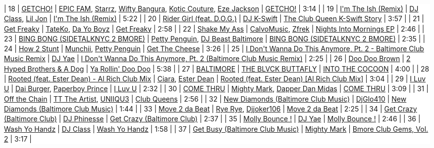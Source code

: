 | 18 | [GETCHO!](https://open.spotify.com/track/57UOf2ALJFZ0aA5zDzi3Pf) | [EPIC FAM](https://open.spotify.com/artist/5kyNB2tYBYIZ9er3680Jmy), [Starrz](https://open.spotify.com/artist/6UMxhXZj8O2sMkDYUBdYLE), [Wifty Bangura](https://open.spotify.com/artist/6kWGerghvGLqBhcxqN0sj9), [Kotic Couture](https://open.spotify.com/artist/5t7SZ9uMYotaQBSjrtWzNY), [Eze Jackson](https://open.spotify.com/artist/5tPCFmRzyUGp5ZNqSC54QM) | [GETCHO!](https://open.spotify.com/album/72geFpfwszC4YxkQdR6PzJ) | 3:14 |
| 19 | [I'm The Ish \(Remix\)](https://open.spotify.com/track/5UUBS7BNuDlxrCoVLVLevl) | [DJ Class](https://open.spotify.com/artist/7hbhhKxV5iT4C9kQMEW507), [Lil Jon](https://open.spotify.com/artist/7sfl4Xt5KmfyDs2T3SVSMK) | [I'm The Ish \(Remix\)](https://open.spotify.com/album/2AfhOCwnva66wNxwgUItWO) | 5:22 |
| 20 | [Rider Girl \(feat\. D.O.G.\)](https://open.spotify.com/track/0oeXzDlElu9rFXfc5ioW4T) | [DJ K\-Swift](https://open.spotify.com/artist/4ns7AGltssCJD5p7EebmzS) | [The Club Queen K\-Swift Story](https://open.spotify.com/album/7Cafdih328pdjYfIsnE56P) | 3:57 |
| 21 | [Get Freaky](https://open.spotify.com/track/5gugAjAxDTPulzcCfDUu3c) | [TateKo](https://open.spotify.com/artist/0mvV3dQKJObqwGdWszYW3K), [Da Yo Boyz](https://open.spotify.com/artist/5hfqwT02GtAzIfY2Ea5lAp) | [Get Freaky](https://open.spotify.com/album/4Lmx3PGRf7tIRest0Wdxaa) | 2:58 |
| 22 | [Shake My Ass](https://open.spotify.com/track/2ef86L53IXDgx6iyIALdQS) | [CalvoMusic](https://open.spotify.com/artist/2bq46AC8MbKxNRve4AKEEo), [Zfrek](https://open.spotify.com/artist/2zgp0MQFnAyd24iVVxw37g) | [Nights Into Mornings EP](https://open.spotify.com/album/6wgYPnFPjoD178hdY6cvea) | 2:46 |
| 23 | [BING BONG \(SIDETALKNYC 2 BMORE\)](https://open.spotify.com/track/6tLTynz9XBc6J69Ji1YuQO) | [Petty Penguin](https://open.spotify.com/artist/06Sz7X326yoBcrGtAEIiv0), [DJ Beast Baltimore](https://open.spotify.com/artist/4IXgBHhKrwz40lIHFNSGzS) | [BING BONG \(SIDETALKNYC 2 BMORE\)](https://open.spotify.com/album/2YSwZgAOBOTfqiMiCyUacj) | 2:35 |
| 24 | [How 2 Stunt](https://open.spotify.com/track/0iBtoy6i4iGcB6WtTUF4cq) | [Munchii](https://open.spotify.com/artist/6RRfw8TLkkXCN5VanukT9e), [Petty Penguin](https://open.spotify.com/artist/06Sz7X326yoBcrGtAEIiv0) | [Get The Cheese](https://open.spotify.com/album/65qZ9aiphE7cO7lS5aN7T8) | 3:26 |
| 25 | [I Don't Wanna Do This Anymore, Pt\. 2 \- Baltimore Club Music Remix](https://open.spotify.com/track/2Yqi9wOfJ0RE6XymE94oTC) | [DJ Yae](https://open.spotify.com/artist/5Ac8PPNmprpYESNzUCoXXJ) | [I Don't Wanna Do This Anymore, Pt\. 2 \(Baltimore Club Music Remix\)](https://open.spotify.com/album/10sLUZFhmMVHN68yEeh7xH) | 2:25 |
| 26 | [Doo Doo Brown](https://open.spotify.com/track/0VFJiOs6UOzmFCYFaTumKo) | [2 Hyped Brothers & A Dog](https://open.spotify.com/artist/4uuHzqQ4a2GT3jFsAlZSip) | [Ya Rollin' Doo Doo](https://open.spotify.com/album/3PAf8UNJiQA923N08FYAMM) | 5:38 |
| 27 | [BALTIMORE](https://open.spotify.com/track/75rWEZDZB8p9ZKLP9sEpZJ) | [THE BLVCK BUTTAFLY](https://open.spotify.com/artist/7HANR0SlqJPTI4dOLV6cRb) | [INTO THE COCOON](https://open.spotify.com/album/5QJVINRs16k6p7bcEWT9bw) | 4:00 |
| 28 | [Rooted \(feat\. Ester Dean\) \- Al Rich Club Mix](https://open.spotify.com/track/4k2ZyVo88pz7olFMKi18dK) | [Ciara](https://open.spotify.com/artist/2NdeV5rLm47xAvogXrYhJX), [Ester Dean](https://open.spotify.com/artist/0v2Y5jwtcv8LiWNTRls1KM) | [Rooted \(feat\. Ester Dean\) \[Al Rich Club Mix\]](https://open.spotify.com/album/0s7hBEjgBBbfp9tED5XLMt) | 3:04 |
| 29 | [I Luv U](https://open.spotify.com/track/4umCDOWP5WzD44e2bCsskt) | [Dai Burger](https://open.spotify.com/artist/1y6hiqeSWkQrJYXkU5PvUk), [Paperboy Prince](https://open.spotify.com/artist/4UFIo5bqbYIlqlP5zUQWnv) | [I Luv U](https://open.spotify.com/album/0bkH2S8dwSvNL1pXcE4Uit) | 2:32 |
| 30 | [COME THRU](https://open.spotify.com/track/3nzZ2iEy316fM5ZQ9Jpbxy) | [Mighty Mark](https://open.spotify.com/artist/1ZOrj4AfBAHarzErIezwhM), [Dapper Dan Midas](https://open.spotify.com/artist/1W4jo080Cbx8DJNRAz4TFP) | [COME THRU](https://open.spotify.com/album/5kva7lghULukC4QnlVHrIp) | 3:09 |
| 31 | [Off the Chain](https://open.spotify.com/track/2cQflnqpYkXUhKh7IwExwn) | [TT The Artist](https://open.spotify.com/artist/1T6Em6UJ7pSdgXw5V72YHr), [UNIIQU3](https://open.spotify.com/artist/5aR8qSaApKChlZvzB0Jfpx) | [Club Queens](https://open.spotify.com/album/5HyFT02D5UnSkcCaggP5iz) | 2:56 |
| 32 | [New Diamonds \(Baltimore Club Music\)](https://open.spotify.com/track/4Hpw9nTTv6ADcE9y1ta6xx) | [DjGlo410](https://open.spotify.com/artist/4MbZ7DAYZSSNNjw7xW7p8r) | [New Diamonds \(Baltimore Club Music\)](https://open.spotify.com/album/2L9pfOy2wqkItdaXNntWcy) | 1:44 |
| 33 | [Move 2 da Beat](https://open.spotify.com/track/0MDE0kSE3rCKm1mOopNMiA) | [Rye Rye](https://open.spotify.com/artist/0S05AeePINj4CeTVMfysIu), [Djjoker106](https://open.spotify.com/artist/1sA9IBc9mm8WMNLHpVdmpL) | [Move 2 da Beat](https://open.spotify.com/album/2ekGqICrO9yMu3YcWZWkSj) | 2:25 |
| 34 | [Get Crazy \(Baltimore Club\)](https://open.spotify.com/track/3oEUiOVFhS11NNzxSJZ7Wl) | [DJ Phinesse](https://open.spotify.com/artist/1kKYhBkBmPwu2Yj8LVbyM3) | [Get Crazy \(Baltimore Club\)](https://open.spotify.com/album/41g32Svf7juAM53wN2mTds) | 2:37 |
| 35 | [Molly Bounce !](https://open.spotify.com/track/2mptkB2Hzi38QOj4oIfg7D) | [DJ Yae](https://open.spotify.com/artist/5Ac8PPNmprpYESNzUCoXXJ) | [Molly Bounce !](https://open.spotify.com/album/4eZXU2qcpiOVAOUc0A7bs0) | 2:46 |
| 36 | [Wash Yo Handz](https://open.spotify.com/track/0r1zuvTrYEXOSYw6vv2zZB) | [DJ Class](https://open.spotify.com/artist/7hbhhKxV5iT4C9kQMEW507) | [Wash Yo Handz](https://open.spotify.com/album/6NyZuJXVfaw3yg6jh8rjkY) | 1:58 |
| 37 | [Get Busy \(Baltimore Club Music\)](https://open.spotify.com/track/42oCj6LkRWjIR2vBKJdIF4) | [Mighty Mark](https://open.spotify.com/artist/1ZOrj4AfBAHarzErIezwhM) | [Bmore Club Gems, Vol\. 2](https://open.spotify.com/album/4Vh2Gdrn6o8ntrxjU55dr7) | 3:17 |